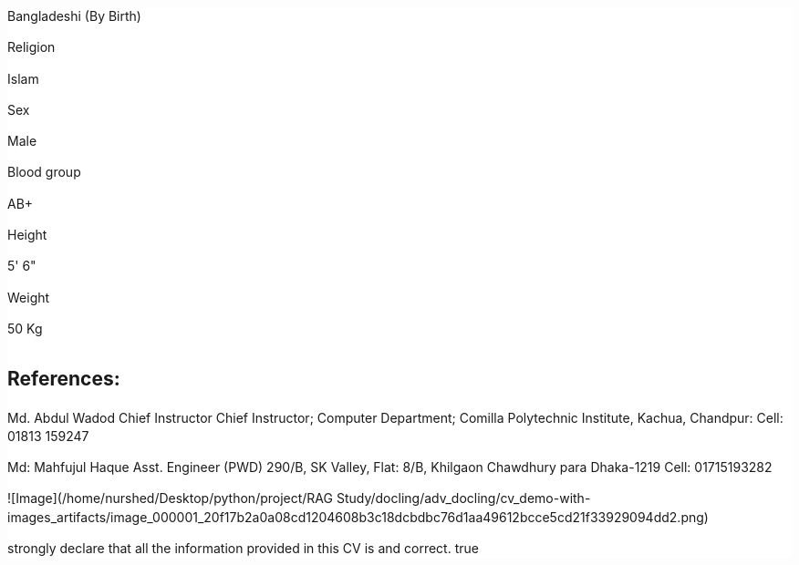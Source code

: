 Bangladeshi (By Birth)

Religion

Islam

Sex

Male

Blood group

AB+

Height

5' 6"

Weight

50 Kg

## References:

Md. Abdul Wadod Chief Instructor Chief Instructor; Computer Department; Comilla Polytechnic Institute, Kachua, Chandpur: Cell: 01813 159247

Md: Mahfujul Haque Asst. Engineer (PWD) 290/B, SK Valley, Flat: 8/B, Khilgaon Chawdhury para Dhaka-1219 Cell: 01715193282

![Image](/home/nurshed/Desktop/python/project/RAG Study/docling/adv_docling/cv_demo-with-images_artifacts/image_000001_20f17b2a0a08cd1204608b3c18dcbdbc76d1aa49612bcce5cd21f33929094dd2.png)

strongly declare that all the information provided in this CV is and correct. true